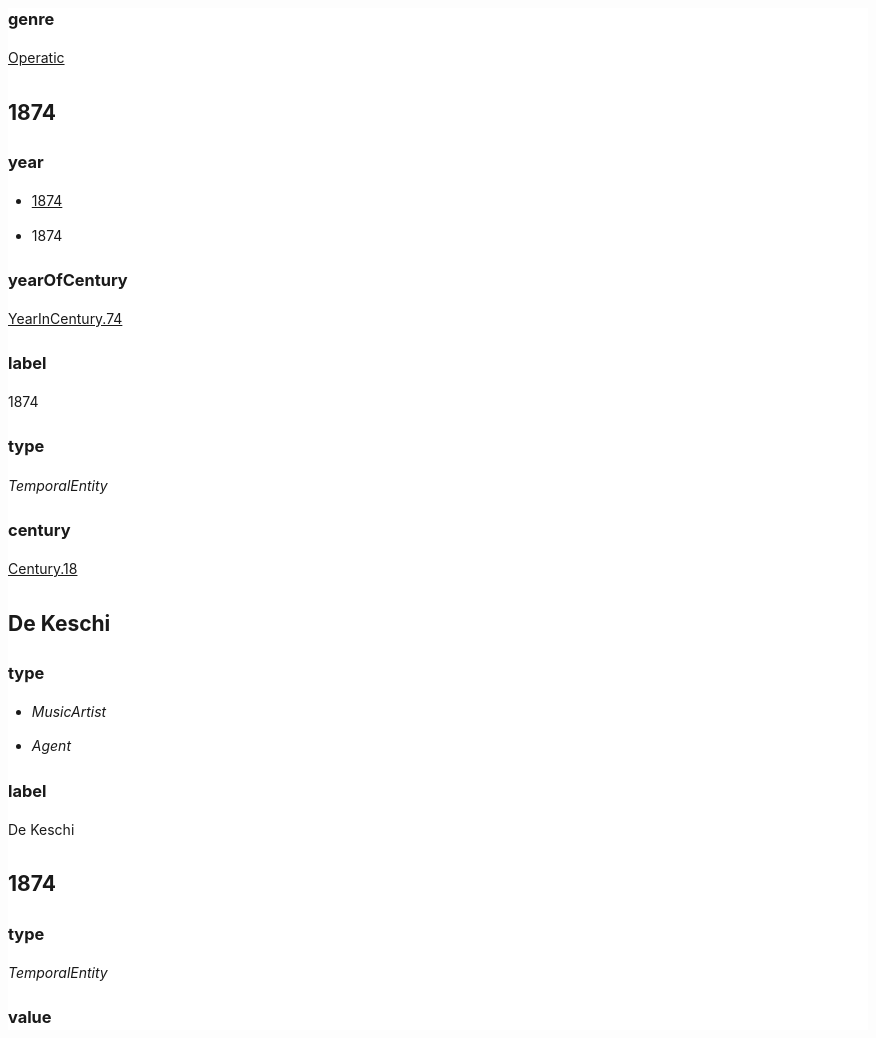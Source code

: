 ### genre


[Operatic](#Operatic)

## 1874

### year

 - [1874](#1874)

 - 1874

### yearOfCentury


[YearInCentury.74](#YearInCentury.74)

### label


1874

### type


*TemporalEntity*

### century


[Century.18](#Century.18)

## De Keschi

### type

 - *MusicArtist*

 - *Agent*

### label


De Keschi

## 1874

### type


*TemporalEntity*

### value
